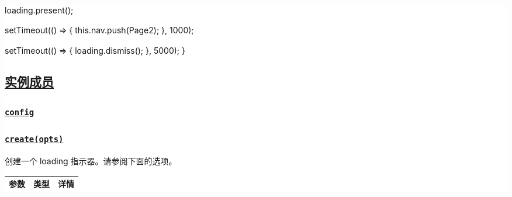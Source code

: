   loading.present();

  setTimeout(() =&gt; {
    this.nav.push(Page2);
  }, 1000);

  setTimeout(() =&gt; {
    loading.dismiss();
  }, 5000);
}
</code></pre>










<h2><a class="anchor" name="instance-members" href="#instance-members">实例成员</a></h2>

<div id="config"></div>

<h3>
<a class="anchor" name="config" href="#config">
<code>config</code>


</a>
</h3>











<div id="create"></div>

<h3>
<a class="anchor" name="create" href="#create">
<code>create(opts)</code>


</a>
</h3>

创建一个 loading 指示器。请参阅下面的选项。


<table class="table param-table" style="margin:0;">
  <thead>
    <tr>
      <th>参数</th>
      <th>类型</th>
      <th>详情</th>
    </tr>
  </thead>
  <tbody>
